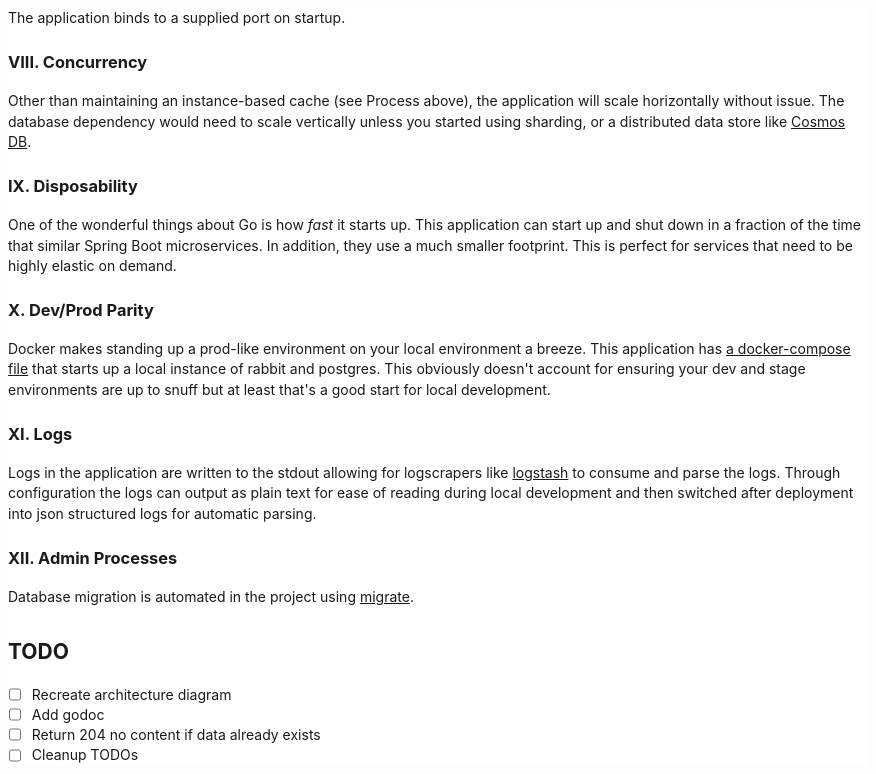 The application binds to a supplied port on startup.

### VIII. Concurrency

Other than maintaining an instance-based cache (see Process above), the application will scale horizontally without 
issue. The database dependency would need to scale vertically unless you started using sharding, or a distributed data 
store like [Cosmos DB](https://docs.microsoft.com/en-us/azure/cosmos-db/distribute-data-globally).

### IX. Disposability

One of the wonderful things about Go is how *fast* it starts up. This application can start up and shut down in a 
fraction of the time that similar Spring Boot microservices. In addition, they use a much smaller footprint. This is 
perfect for services that need to be highly elastic on demand.

### X. Dev/Prod Parity

Docker makes standing up a prod-like environment on your local environment a breeze. This application has
[a docker-compose file](scripts/docker-compose.yml) that starts up a local instance of rabbit and postgres. This 
obviously doesn't account for ensuring your dev and stage environments are up to snuff but at least that's a good start 
for local development.

### XI. Logs

Logs in the application are written to the stdout allowing for logscrapers like 
[logstash](https://www.elastic.co/logstash) to consume and parse the logs. Through configuration the logs can output as 
plain text for ease of reading during local development and then switched after deployment into json structured logs for 
automatic parsing.

### XII. Admin Processes

Database migration is automated in the project using [migrate](https://github.com/golang-migrate/migrate).

## TODO

- [ ] Recreate architecture diagram
- [ ] Add godoc
- [ ] Return 204 no content if data already exists
- [ ] Cleanup TODOs
```
